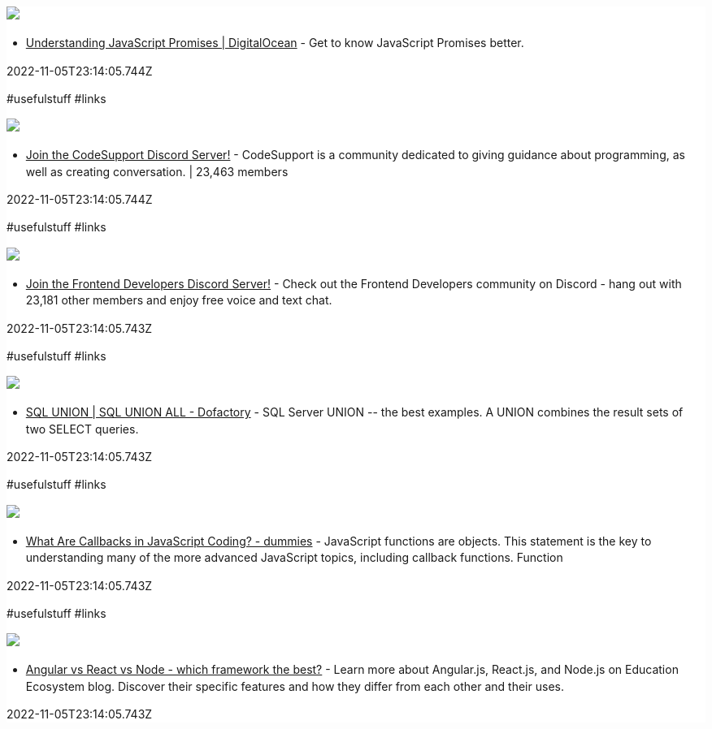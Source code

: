 ![](https://www.digitalocean.com/_next/static/media/intro-to-cloud.d49bc5f7.jpeg)

- [Understanding JavaScript Promises | DigitalOcean](https://digitalocean.com/community/tutorials/understanding-javascript-promises) - Get to know JavaScript Promises better.

2022-11-05T23:14:05.744Z

#usefulstuff #links

![](https://cdn.discordapp.com/splashes/240880736851329024/5fc36a61da2edc558c0f946f32613bd5.jpg?size=512)

- [Join the CodeSupport Discord Server!](https://discord.com/invite/XQ9C3sY) - CodeSupport is a community dedicated to giving guidance about programming, as well as creating conversation. | 23,463 members

2022-11-05T23:14:05.744Z

#usefulstuff #links

![](https://rdl.ink/render/https%3A%2F%2Fdiscordapp.com%2Finvite%2Fkx7pk6J)

- [Join the Frontend Developers Discord Server!](https://discordapp.com/invite/kx7pk6J) - Check out the Frontend Developers community on Discord - hang out with 23,181 other members and enjoy free voice and text chat.

2022-11-05T23:14:05.743Z

#usefulstuff #links

![](https://rdl.ink/render/https%3A%2F%2Fwww.dofactory.com%2Fsql%2Funion)

- [SQL UNION | SQL UNION ALL - Dofactory](https://www.dofactory.com/sql/union) - SQL Server UNION -- the best examples. A UNION combines the result sets of two SELECT queries.

2022-11-05T23:14:05.743Z

#usefulstuff #links

![](https://www.dummies.com/wp-content/uploads/482043.image0.jpg)

- [What Are Callbacks in JavaScript Coding? - dummies](https://dummies.com/web-design-development/javascript/what-are-callbacks-in-javascript-coding) - JavaScript functions are objects. This statement is the key to understanding many of the more advanced JavaScript topics, including callback functions. Function

2022-11-05T23:14:05.743Z

#usefulstuff #links

![](https://educationecosystem.com/blog/wp-content/uploads/2018/12/SIZE-UPDATE-ang-vs-nod-vs-rea-2_zjd8wr.png)

- [Angular vs React vs Node - which framework the best?](https://blog.education-ecosystem.com/angular-js-vs-react-js-vs-node-js-which-is-the-best) - Learn more about Angular.js, React.js, and Node.js on Education Ecosystem blog. Discover their specific features and how they differ from each other and their uses.

2022-11-05T23:14:05.743Z
